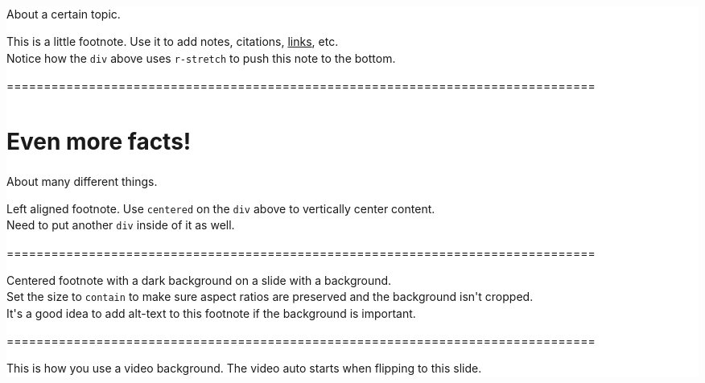 About a certain topic.

</div>
<div class="footnote">

This is a little footnote.
Use it to add notes, citations, [links](https://www.leouieda.com/), etc.
<br>
Notice how the `div` above uses `r-stretch` to push this note to the bottom.

</div>

===============================================================================

<div class="r-stretch centered">
<div>

# Even more facts!

About many different things.

</div>
</div>
<div class="footnote-left">

Left aligned footnote.
Use `centered` on the `div` above to vertically center content.
<br>
Need to put another `div` inside of it as well.

</div>

===============================================================================



<div class="r-stretch">
</div>
<div class="footnote-center dark">

Centered footnote with a dark background on a slide with a background.
<br>
Set the size to `contain` to make sure aspect ratios are preserved and the
background isn't cropped.
<br>
It's a good idea to add alt-text to this footnote if the background is
important.

</div>

===============================================================================



<div class="r-stretch">
</div>
<div class="footnote">

This is how you use a video background.
The video auto starts when flipping to this slide.
